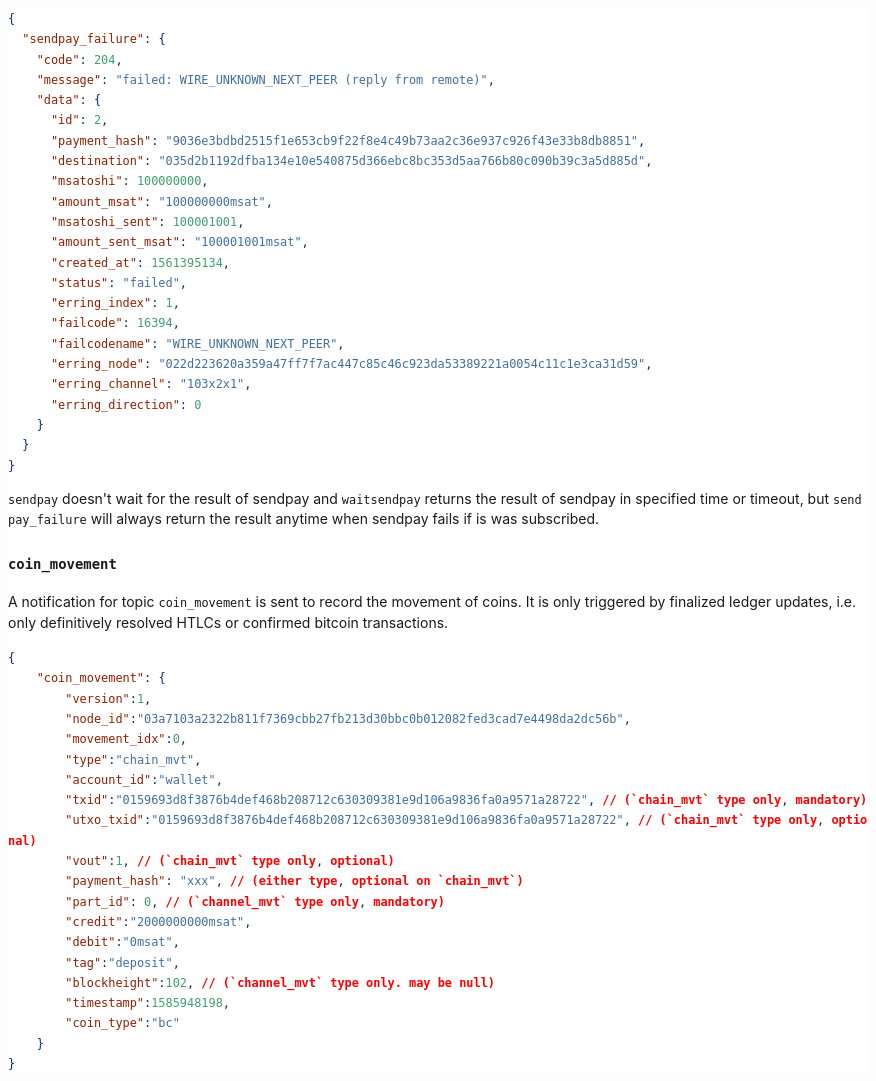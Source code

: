 ```json
{
  "sendpay_failure": {
    "code": 204,
    "message": "failed: WIRE_UNKNOWN_NEXT_PEER (reply from remote)",
    "data": {
      "id": 2,
      "payment_hash": "9036e3bdbd2515f1e653cb9f22f8e4c49b73aa2c36e937c926f43e33b8db8851",
      "destination": "035d2b1192dfba134e10e540875d366ebc8bc353d5aa766b80c090b39c3a5d885d",
      "msatoshi": 100000000,
      "amount_msat": "100000000msat",
      "msatoshi_sent": 100001001,
      "amount_sent_msat": "100001001msat",
      "created_at": 1561395134,
      "status": "failed",
      "erring_index": 1,
      "failcode": 16394,
      "failcodename": "WIRE_UNKNOWN_NEXT_PEER",
      "erring_node": "022d223620a359a47ff7f7ac447c85c46c923da53389221a0054c11c1e3ca31d59",
      "erring_channel": "103x2x1",
      "erring_direction": 0
    }
  }
}
```
`sendpay` doesn't wait for the result of sendpay and `waitsendpay`
returns the result of sendpay in specified time or timeout, but
`sendpay_failure` will always return the result anytime when sendpay
fails if is was subscribed.


### `coin_movement`

A notification for topic `coin_movement` is sent to record the
movement of coins.  It is only triggered by finalized ledger updates,
i.e. only definitively resolved HTLCs or confirmed bitcoin transactions.

```json
{
	"coin_movement": {
		"version":1,
		"node_id":"03a7103a2322b811f7369cbb27fb213d30bbc0b012082fed3cad7e4498da2dc56b",
		"movement_idx":0,
		"type":"chain_mvt",
		"account_id":"wallet",
		"txid":"0159693d8f3876b4def468b208712c630309381e9d106a9836fa0a9571a28722", // (`chain_mvt` type only, mandatory)
		"utxo_txid":"0159693d8f3876b4def468b208712c630309381e9d106a9836fa0a9571a28722", // (`chain_mvt` type only, optional)
		"vout":1, // (`chain_mvt` type only, optional)
		"payment_hash": "xxx", // (either type, optional on `chain_mvt`)
		"part_id": 0, // (`channel_mvt` type only, mandatory)
		"credit":"2000000000msat",
		"debit":"0msat",
		"tag":"deposit",
		"blockheight":102, // (`channel_mvt` type only. may be null)
		"timestamp":1585948198,
		"coin_type":"bc"
	}
}
```
